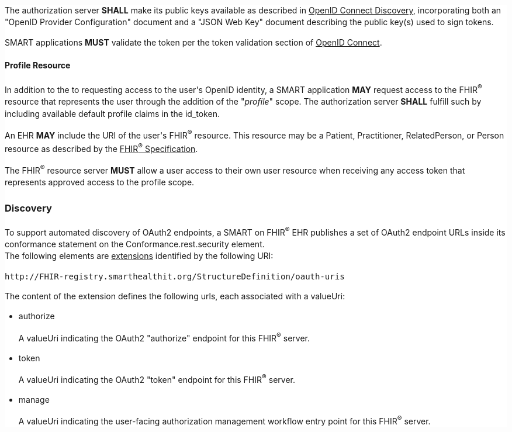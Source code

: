 The authorization server __SHALL__ make its public keys available as 
described in [OpenID Connect Discovery][OPENID-DISCOVERY], 
incorporating both an "OpenID Provider Configuration" document and a 
"JSON Web Key" document describing the public key(s) used to sign 
tokens. 

SMART applications __MUST__ validate the token per the token 
validation section of [OpenID Connect][OPENID].

#### Profile Resource ####
In addition to the to requesting access to the user's OpenID identity,
a SMART application __MAY__ request access to the FHIR<sup>®</sup> 
resource that represents the user through the addition of the 
"_profile_" scope.  The authorization server __SHALL__ fulfill such 
by including available default profile claims in the id_token.

An EHR __MAY__ include the  URI of the user's FHIR<sup>®</sup> 
resource.  This resource may be a Patient, Practitioner, 
RelatedPerson, or Person resource as described by the
[FHIR<sup>®</sup> Specification][FHIR].

The FHIR<sup>®</sup> resource server __MUST__ allow a user access 
to their own user resource when receiving any access token
that represents approved access to the profile scope. 

<a id="discovery"></a>

### Discovery ###

To support automated discovery of OAuth2 endpoints, a SMART on 
FHIR<sup>®</sup> EHR publishes a set of OAuth2 endpoint URLs inside 
its conformance statement on the Conformance.rest.security element.  
The following elements are 
[extensions](http://www.hl7.org/implement/standards/FHIR/extensibility.html)
identified by the following URI:

<pre class="terminal">
http://FHIR-registry.smarthealthit.org/StructureDefinition/oauth-uris
</pre>

The content of the extension defines the following urls, each 
associated with a valueUri:

*   authorize

    A valueUri indicating the OAuth2 "authorize" endpoint for this 
    FHIR<sup>®</sup> server.
	 
*   token

    A valueUri indicating the OAuth2 "token" endpoint for this 
    FHIR<sup>®</sup> server.
	
*   manage

    A valueUri indicating the user-facing authorization management 
    workflow entry point for this FHIR<sup>®</sup> server.


[FHIR]: http://www.hl7.org/implement/standards/FHIR/ "FHIR<sup>®</sup> Specification Home Page"
[OAUTH]: http://tools.ietf.org/html/rfc6749 "The OAuth 2.0 Authorization Framework"
[OAUTH-SECURITY]: http://tools.ietf.org/html/rfc6819 "OAuth 2.0 Threat Model and Security Considerations"
[RFC 2119]: http://tools.ietf.org/html/rfc2119 "Key words for use in RFCs to Indicate Requirement Levels"
[RFC 5234]: https://tools.ietf.org/html/rfc5234 "Augmented BNF for Syntax Specifications: ABNF"
[RFC 6750]: http://tools.ietf.org/html/rfc6750 "The OAuth 2.0 Authorization Framework: Bearer Token Usage"
[RFC 7525]: https://tools.ietf.org/html/rfc7525 "Recommendations for Secure Use of Transport Layer Security (TLS) and Datagram Transport Layer Security (DTLS)"
[CCBY40]: https://creativecommons.org/licenses/by/4.0/ "Creative Commons Attribution 4.0 International (CC BY 4.0)"
[RFC 2617]: https://tools.ietf.org/html/rfc2617 "HTTP Authentication: Basic and Digest Access Authentication"
[OPENID]: http://openid.net/specs/openid-connect-core-1_0.html "OpenID Connect Core 1.0 incorporating errata set 1"
[OPENID-DISCOVERY]: https://openid.net/specs/openid-connect-discovery-1_0.html "OpenID Connect Discovery 1.0 incorporating errata set 1"